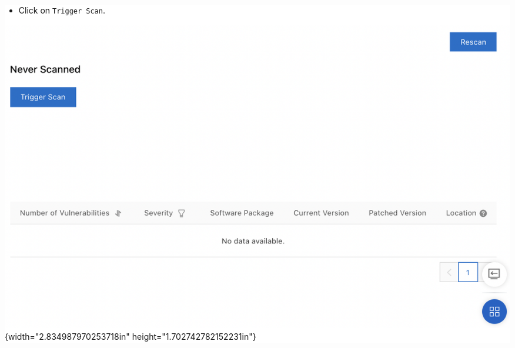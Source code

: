 -   Click on `Trigger Scan`.

![](./media/image654.png){width="2.834987970253718in"
height="1.702742782152231in"}
